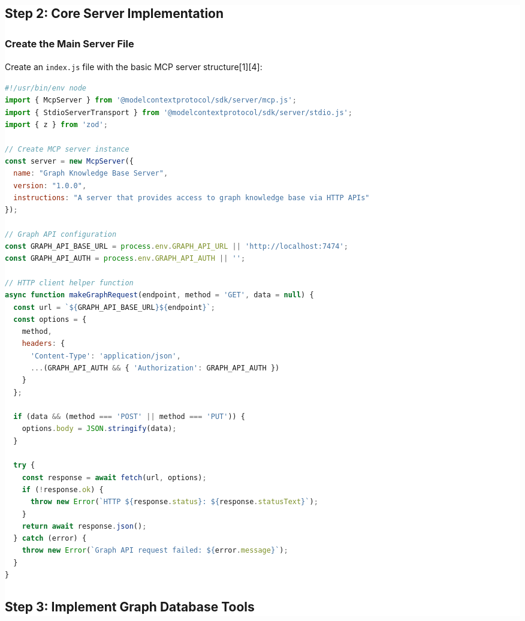 ## Step 2: Core Server Implementation

### Create the Main Server File

Create an `index.js` file with the basic MCP server structure[1][4]:

```javascript
#!/usr/bin/env node
import { McpServer } from '@modelcontextprotocol/sdk/server/mcp.js';
import { StdioServerTransport } from '@modelcontextprotocol/sdk/server/stdio.js';
import { z } from 'zod';

// Create MCP server instance
const server = new McpServer({
  name: "Graph Knowledge Base Server",
  version: "1.0.0",
  instructions: "A server that provides access to graph knowledge base via HTTP APIs"
});

// Graph API configuration
const GRAPH_API_BASE_URL = process.env.GRAPH_API_URL || 'http://localhost:7474';
const GRAPH_API_AUTH = process.env.GRAPH_API_AUTH || '';

// HTTP client helper function
async function makeGraphRequest(endpoint, method = 'GET', data = null) {
  const url = `${GRAPH_API_BASE_URL}${endpoint}`;
  const options = {
    method,
    headers: {
      'Content-Type': 'application/json',
      ...(GRAPH_API_AUTH && { 'Authorization': GRAPH_API_AUTH })
    }
  };
  
  if (data && (method === 'POST' || method === 'PUT')) {
    options.body = JSON.stringify(data);
  }
  
  try {
    const response = await fetch(url, options);
    if (!response.ok) {
      throw new Error(`HTTP ${response.status}: ${response.statusText}`);
    }
    return await response.json();
  } catch (error) {
    throw new Error(`Graph API request failed: ${error.message}`);
  }
}
```

## Step 3: Implement Graph Database Tools
